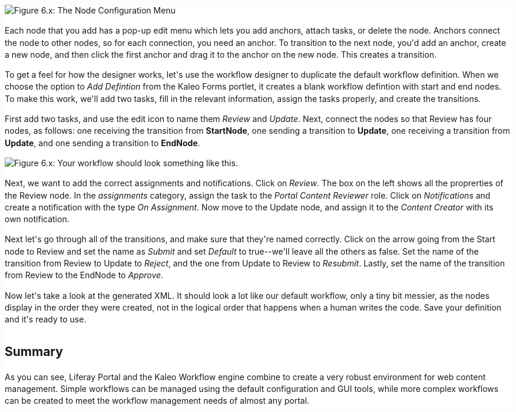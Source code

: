 ![Figure 6.x: The Node Configuration Menu](../../images/kaleo-designer-submenu.png)

Each node that you add has a pop-up edit menu which lets you add anchors, attach tasks, or delete the node. Anchors connect the node to other nodes, so for each connection, you need an anchor. To transition to the next node, you'd add an anchor, create a new node, and then click the first anchor and drag it to the anchor on the new node. This creates a transition.

To get a feel for how the designer works, let's use the workflow designer to duplicate the default workflow definition. When we choose the option to *Add Defintion* from the Kaleo Forms portlet, it creates a blank workflow defintion with start and end nodes. To make this work, we'll add two tasks, fill in the relevant information, assign the tasks properly, and create the transitions.

First add two tasks, and use the edit icon to name them *Review* and *Update*. Next, connect the nodes so that Review has four nodes, as follows: one receiving the transition from **StartNode**, one sending a transition to **Update**, one receiving a transition from **Update**, and one sending a transition to **EndNode**.



![Figure 6.x: Your workflow should look something like this.](../../images/kaleo-designer-submenu.png)

Next, we want to add the correct assignments and notifications. Click on *Review*. The box on the left shows all the proprerties of the Review node. In the *assignments* category, assign the task to the *Portal Content Reviewer* role. Click on *Notifications* and create a notification with the type *On Assignment*. Now move to the Update node, and assign it to the *Content Creator* with its own notification.



Next let's go through all of the transitions, and make sure that they're named correctly. Click on the arrow going from the Start node to Review and set the name as *Submit* and set *Default* to true--we'll leave all the others as false. Set the name of the transition from Review to Update to *Reject*, and the one from Update to Review to *Resubmit*. Lastly, set the name of the transition from Review to the EndNode to *Approve*.

Now let's take a look at the generated XML. It should look a lot like our default workflow, only a tiny bit messier, as the nodes display in the order they were created, not in the logical order that happens when a human writes the code. Save your definition and it's ready to use.

## Summary

 

As you can see, Liferay Portal and the Kaleo Workflow engine combine to create a very robust environment for web content management. Simple workflows can be managed using the default configuration and GUI tools, while more complex workflows can be created to meet the workflow management needs of almost any portal.


